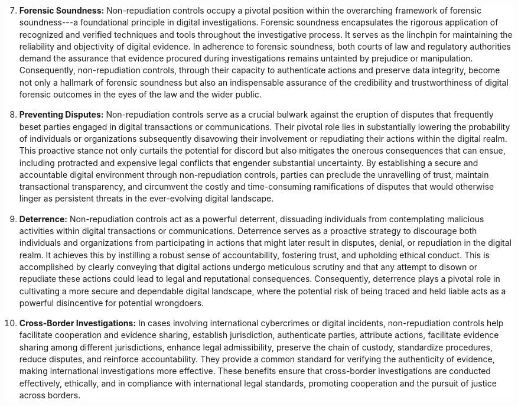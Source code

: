 7.  **Forensic Soundness:** Non-repudiation controls occupy a pivotal
    position within the overarching framework of forensic soundness---a
    foundational principle in digital investigations. Forensic soundness
    encapsulates the rigorous application of recognized and verified
    techniques and tools throughout the investigative process. It serves
    as the linchpin for maintaining the reliability and objectivity of
    digital evidence. In adherence to forensic soundness, both courts of
    law and regulatory authorities demand the assurance that evidence
    procured during investigations remains untainted by prejudice or
    manipulation. Consequently, non-repudiation controls, through their
    capacity to authenticate actions and preserve data integrity, become
    not only a hallmark of forensic soundness but also an indispensable
    assurance of the credibility and trustworthiness of digital forensic
    outcomes in the eyes of the law and the wider public.

8.  **Preventing Disputes:** Non-repudiation controls serve as a crucial
    bulwark against the eruption of disputes that frequently beset
    parties engaged in digital transactions or communications. Their
    pivotal role lies in substantially lowering the probability of
    individuals or organizations subsequently disavowing their
    involvement or repudiating their actions within the digital realm.
    This proactive stance not only curtails the potential for discord
    but also mitigates the onerous consequences that can ensue,
    including protracted and expensive legal conflicts that engender
    substantial uncertainty. By establishing a secure and accountable
    digital environment through non-repudiation controls, parties can
    preclude the unravelling of trust, maintain transactional
    transparency, and circumvent the costly and time-consuming
    ramifications of disputes that would otherwise linger as persistent
    threats in the ever-evolving digital landscape.

9.  **Deterrence:** Non-repudiation controls act as a powerful
    deterrent, dissuading individuals from contemplating malicious
    activities within digital transactions or communications. Deterrence
    serves as a proactive strategy to discourage both individuals and
    organizations from participating in actions that might later result
    in disputes, denial, or repudiation in the digital realm. It
    achieves this by instilling a robust sense of accountability,
    fostering trust, and upholding ethical conduct. This is accomplished
    by clearly conveying that digital actions undergo meticulous
    scrutiny and that any attempt to disown or repudiate these actions
    could lead to legal and reputational consequences. Consequently,
    deterrence plays a pivotal role in cultivating a more secure and
    dependable digital landscape, where the potential risk of being
    traced and held liable acts as a powerful disincentive for potential
    wrongdoers.

10. **Cross-Border Investigations:** In cases involving international
    cybercrimes or digital incidents, non-repudiation controls help
    facilitate cooperation and evidence sharing, establish jurisdiction,
    authenticate parties, attribute actions, facilitate evidence sharing
    among different jurisdictions, enhance legal admissibility, preserve
    the chain of custody, standardize procedures, reduce disputes, and
    reinforce accountability. They provide a common standard for
    verifying the authenticity of evidence, making international
    investigations more effective. These benefits ensure that
    cross-border investigations are conducted effectively, ethically,
    and in compliance with international legal standards, promoting
    cooperation and the pursuit of justice across borders.
